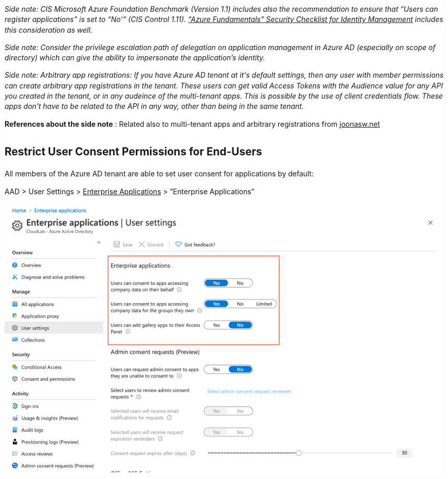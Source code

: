 *Side note: CIS Microsoft Azure Foundation Benchmark (Version 1.1) includes also the recommendation to ensure that “Users can register applications” is set to “No'” (CIS Control 1.11). [“Azure Fundamentals” Security Checklist for Identity Management](https://docs.microsoft.com/en-us/azure/security/fundamentals/steps-secure-identity#restrict-user-consent-operations) includes this consideration as well.*

*Side note: Consider the privilege escalation path of delegation on application management in Azure AD (especially on scope of directory) which can give the ability to impersonate the application’s identity.*

*Side note: Arbitrary app registrations: If you have Azure AD tenant at it's default settings, then any user with member permissions can create arbitrary app registrations in the tenant. These users can get valid Access Tokens with the Audience value for any API you created in the tenant, or in any audeince of the multi-tenant apps. This is possible by the use of client credentials flow. These apps don't have to be related to the API in any way, other than being in the same tenant.*

**References about the side note** : Related also to multi-tenant apps and arbitrary registrations from [joonasw.net](https://joonasw.net/view/cross-tenant-token-attacks-now-harder-in-azure-ad)

## Restrict User Consent Permissions for End-Users

All members of the Azure AD tenant are able to set user consent for applications by default:

AAD > User Settings > [Enterprise Applications](https://portal.azure.com/#blade/Microsoft_AAD_IAM/StartboardApplicationsMenuBlade/UserSettings/menuId/UserSettings) > ”Enterprise Applications”

![./media/ConsentGrant22.png](./media/ConsentGrant22.png)
